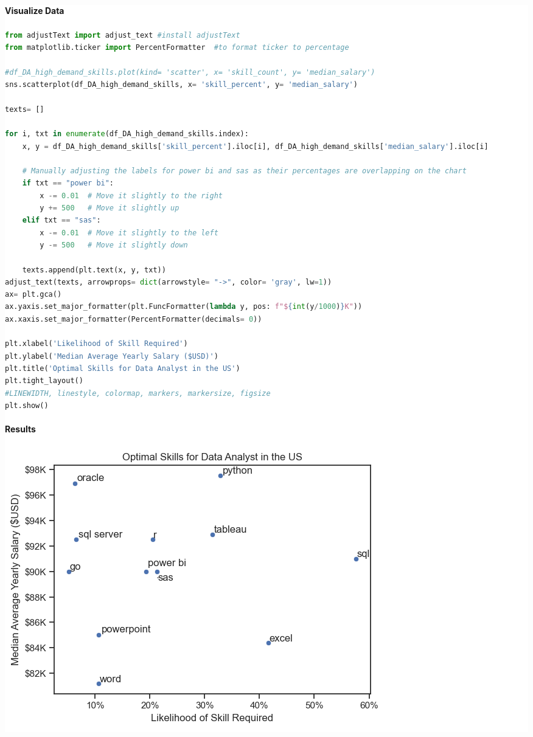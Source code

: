 #### Visualize Data

```python
from adjustText import adjust_text #install adjustText
from matplotlib.ticker import PercentFormatter  #to format ticker to percentage

#df_DA_high_demand_skills.plot(kind= 'scatter', x= 'skill_count', y= 'median_salary')
sns.scatterplot(df_DA_high_demand_skills, x= 'skill_percent', y= 'median_salary')

texts= []

for i, txt in enumerate(df_DA_high_demand_skills.index):
    x, y = df_DA_high_demand_skills['skill_percent'].iloc[i], df_DA_high_demand_skills['median_salary'].iloc[i]

    # Manually adjusting the labels for power bi and sas as their percentages are overlapping on the chart
    if txt == "power bi":
        x -= 0.01  # Move it slightly to the right
        y += 500   # Move it slightly up
    elif txt == "sas":
        x -= 0.01  # Move it slightly to the left
        y -= 500   # Move it slightly down

    texts.append(plt.text(x, y, txt))
adjust_text(texts, arrowprops= dict(arrowstyle= "->", color= 'gray', lw=1))
ax= plt.gca()
ax.yaxis.set_major_formatter(plt.FuncFormatter(lambda y, pos: f"${int(y/1000)}K"))
ax.xaxis.set_major_formatter(PercentFormatter(decimals= 0))

plt.xlabel('Likelihood of Skill Required')
plt.ylabel('Median Average Yearly Salary ($USD)')
plt.title('Optimal Skills for Data Analyst in the US')
plt.tight_layout()
#LINEWIDTH, linestyle, colormap, markers, markersize, figsize
plt.show()
```

#### Results

![Most Optimal Skills for Data Analysts in the US](3_Project/images/optimal_skills.png)    